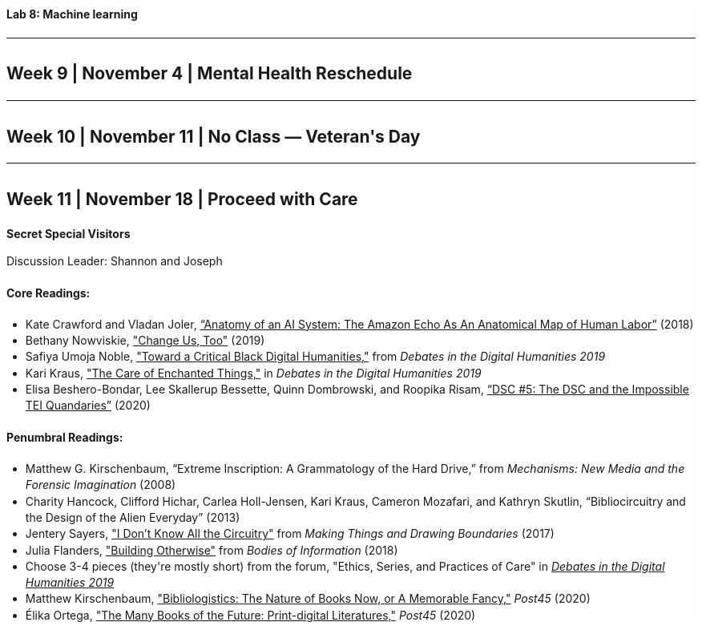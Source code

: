 #### Lab 8: Machine learning

-----

## Week 9 | November 4 | Mental Health Reschedule

-----

## Week 10 | November 11 | No Class — Veteran's Day

-----

## Week 11 | November 18 | Proceed with Care

**Secret Special Visitors**

Discussion Leader: Shannon and Joseph

#### Core Readings:

+ Kate Crawford and Vladan Joler, [“Anatomy of an AI System: The Amazon Echo As An Anatomical Map of Human Labor”](https://anatomyof.ai/) (2018)
+ Bethany Nowviskie, ["Change Us, Too"](http://nowviskie.org/2019/change-us-too/) (2019) 
+ Safiya Umoja Noble, ["Toward a Critical Black Digital Humanities,"](https://dhdebates.gc.cuny.edu/read/untitled-f2acf72c-a469-49d8-be35-67f9ac1e3a60/section/5aafe7fe-db7e-4ec1-935f-09d8028a2687#ch02) from *Debates in the Digital Humanities 2019*
+ Kari Kraus, ["The Care of Enchanted Things,"](https://dhdebates.gc.cuny.edu/read/untitled-f2acf72c-a469-49d8-be35-67f9ac1e3a60/section/d74d1f76-372e-4427-8835-36c9baf7ebaa#ch14) in *Debates in the Digital Humanities 2019*
+ Elisa Beshero-Bondar, Lee Skallerup Bessette, Quinn Dombrowski, and Roopika Risam, [“DSC #5: The DSC and the Impossible TEI Quandaries”](https://datasittersclub.github.io/site/dsc5/) (2020)

#### Penumbral Readings:

+ Matthew G. Kirschenbaum, “Extreme Inscription: A Grammatology of the Hard Drive,” from *Mechanisms: New Media and the Forensic Imagination* (2008)
+ Charity Hancock, Clifford Hichar, Carlea Holl-Jensen, Kari Kraus, Cameron Mozafari, and Kathryn Skutlin, “Bibliocircuitry and the Design of the Alien Everyday” (2013)
+ Jentery Sayers, ["I Don’t Know All the Circuitry"](https://dhdebates.gc.cuny.edu/read/untitled-aa1769f2-6c55-485a-81af-ea82cce86966/section/7d8fca82-c6ca-480f-bf17-1df4a2cdb577#intro) from *Making Things and Drawing Boundaries* (2017)
+ Julia Flanders, ["Building Otherwise"](https://dhdebates.gc.cuny.edu/read/untitled-4e08b137-aec5-49a4-83c0-38258425f145/section/f627035f-5fd0-4bd6-ad74-361374ed9a2a#ch16) from *Bodies of Information* (2018)
+ Choose 3-4 pieces (they're mostly short) from the forum, "Ethics, Series, and Practices of Care" in [*Debates in the Digital Humanities 2019*](https://dhdebates.gc.cuny.edu/projects/debates-in-the-digital-humanities-2019)
+ Matthew Kirschenbaum, ["Bibliologistics: The Nature of Books Now, or A Memorable Fancy,"](https://post45.org/2020/04/bibliologistics-the-nature-of-books-now-or-a-memorable-fancy/) *Post45* (2020)
+ Élika Ortega, ["The Many Books of the Future: Print-digital Literatures,"](https://post45.org/2020/04/the-many-books-of-the-future-print-digital-literatures/) *Post45* (2020)
